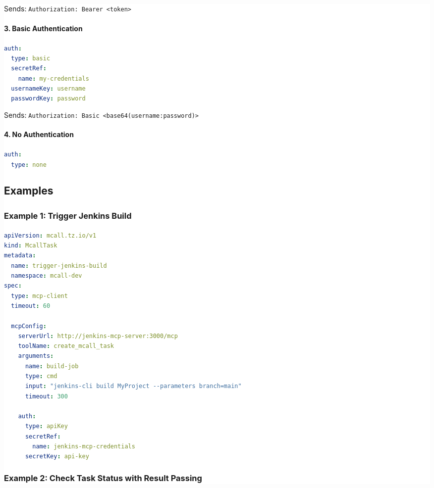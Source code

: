 Sends: `Authorization: Bearer <token>`

#### 3. Basic Authentication

```yaml
auth:
  type: basic
  secretRef:
    name: my-credentials
  usernameKey: username
  passwordKey: password
```

Sends: `Authorization: Basic <base64(username:password)>`

#### 4. No Authentication

```yaml
auth:
  type: none
```

## Examples

### Example 1: Trigger Jenkins Build

```yaml
apiVersion: mcall.tz.io/v1
kind: McallTask
metadata:
  name: trigger-jenkins-build
  namespace: mcall-dev
spec:
  type: mcp-client
  timeout: 60
  
  mcpConfig:
    serverUrl: http://jenkins-mcp-server:3000/mcp
    toolName: create_mcall_task
    arguments:
      name: build-job
      type: cmd
      input: "jenkins-cli build MyProject --parameters branch=main"
      timeout: 300
    
    auth:
      type: apiKey
      secretRef:
        name: jenkins-mcp-credentials
      secretKey: api-key
```

### Example 2: Check Task Status with Result Passing
